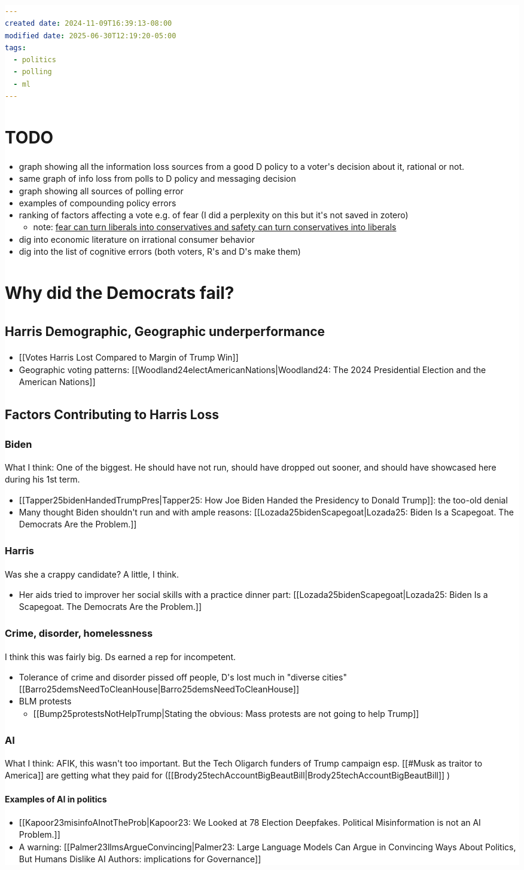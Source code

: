 ```yaml
---
created date: 2024-11-09T16:39:13-08:00
modified date: 2025-06-30T12:19:20-05:00
tags:
  - politics
  - polling
  - ml
---
```

# TODO
- graph showing all the information loss sources from a good D policy to a voter's decision about it, rational or not.
- same graph of info loss from polls to D policy and messaging decision
- graph showing all sources of polling error
- examples of compounding policy errors
- ranking of factors affecting a vote e.g. of fear (I did a perplexity on this but it's not saved in zotero)
	- note: [fear can turn liberals into conservatives and safety can turn conservatives into liberals](https://share.evernote.com/note/4fa1a1d3-c603-48fb-b04d-d33eec4d0370)
- dig into economic literature on irrational consumer behavior
- dig into the list of cognitive errors (both voters, R's and D's make them)
# Why did the Democrats fail?
## Harris Demographic, Geographic underperformance
- [[Votes Harris Lost Compared to Margin of Trump Win]]
- Geographic voting patterns: [[Woodland24electAmericanNations|Woodland24: The 2024 Presidential Election and the American Nations]] 
## Factors Contributing to Harris Loss
### Biden
What I think: One of the biggest.  He should have not run, should have dropped out sooner, and should have showcased here during his 1st term.
- [[Tapper25bidenHandedTrumpPres|Tapper25: How Joe Biden Handed the Presidency to Donald Trump]]: the too-old denial
- Many thought Biden shouldn't run and with ample reasons: [[Lozada25bidenScapegoat|Lozada25: Biden Is a Scapegoat. The Democrats Are the Problem.]] 
### Harris
Was she a crappy candidate?  A little, I think.
- Her aids tried to improver her social skills with a practice dinner part: [[Lozada25bidenScapegoat|Lozada25: Biden Is a Scapegoat. The Democrats Are the Problem.]] 
### Crime, disorder, homelessness
I think this was fairly big.  Ds earned a rep for incompetent.

- Tolerance of crime and disorder pissed off people, D's lost much in "diverse cities"  [[Barro25demsNeedToCleanHouse|Barro25demsNeedToCleanHouse]] 
- BLM protests
	- [[Bump25protestsNotHelpTrump|Stating the obvious: Mass protests are not going to help Trump]]
### AI
What I think: AFIK, this wasn't too important.  But the Tech Oligarch funders of Trump campaign esp. [[#Musk as traitor to America]] are getting what they paid for ([[Brody25techAccountBigBeautBill|Brody25techAccountBigBeautBill]] )
#### Examples of AI in politics
- [[Kapoor23misinfoAInotTheProb|Kapoor23: We Looked at 78 Election Deepfakes. Political Misinformation is not an AI Problem.]] 
- A warning: [[Palmer23llmsArgueConvincing|Palmer23: Large Language Models Can Argue in Convincing Ways About Politics, But Humans Dislike AI Authors: implications for Governance]] 